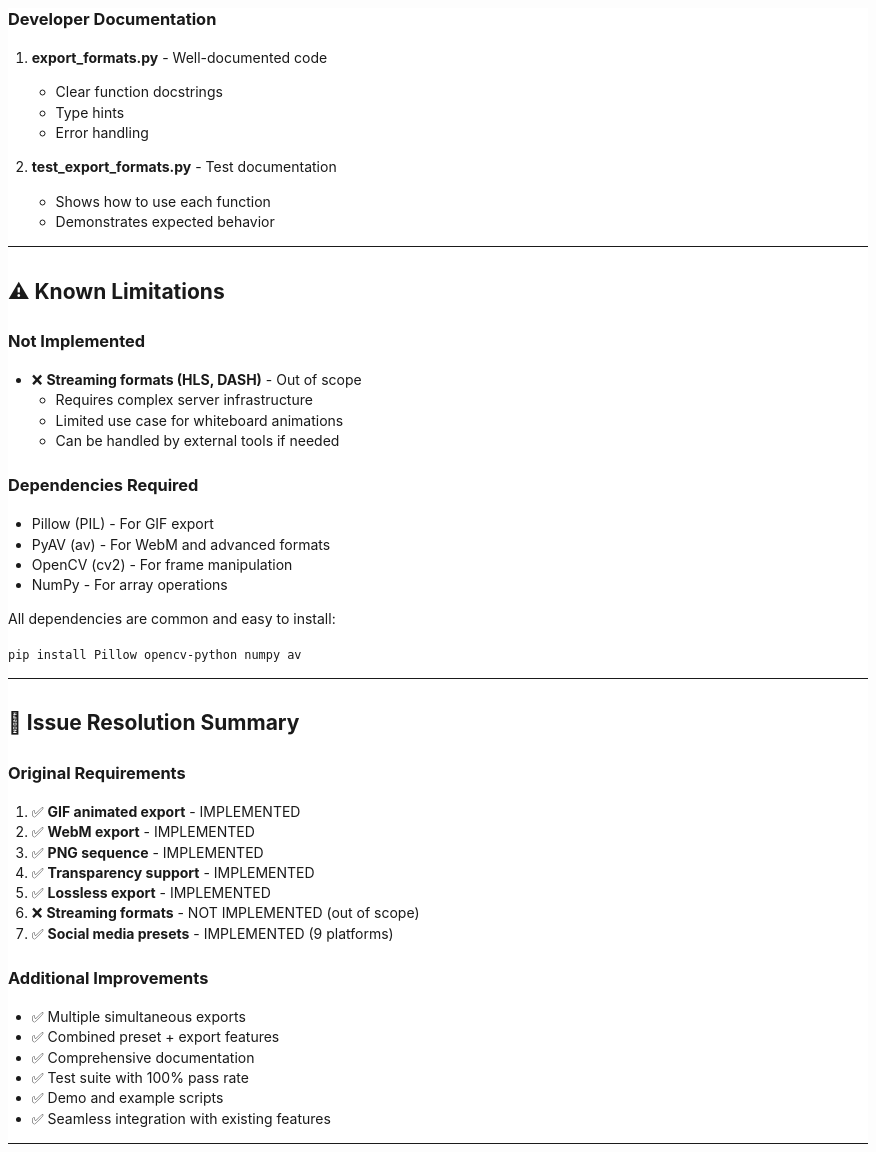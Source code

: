 ### Developer Documentation
1. **export_formats.py** - Well-documented code
   - Clear function docstrings
   - Type hints
   - Error handling

2. **test_export_formats.py** - Test documentation
   - Shows how to use each function
   - Demonstrates expected behavior

---

## ⚠️ Known Limitations

### Not Implemented
- ❌ **Streaming formats (HLS, DASH)** - Out of scope
  - Requires complex server infrastructure
  - Limited use case for whiteboard animations
  - Can be handled by external tools if needed

### Dependencies Required
- Pillow (PIL) - For GIF export
- PyAV (av) - For WebM and advanced formats
- OpenCV (cv2) - For frame manipulation
- NumPy - For array operations

All dependencies are common and easy to install:
```bash
pip install Pillow opencv-python numpy av
```

---

## 🎯 Issue Resolution Summary

### Original Requirements
1. ✅ **GIF animated export** - IMPLEMENTED
2. ✅ **WebM export** - IMPLEMENTED
3. ✅ **PNG sequence** - IMPLEMENTED
4. ✅ **Transparency support** - IMPLEMENTED
5. ✅ **Lossless export** - IMPLEMENTED
6. ❌ **Streaming formats** - NOT IMPLEMENTED (out of scope)
7. ✅ **Social media presets** - IMPLEMENTED (9 platforms)

### Additional Improvements
- ✅ Multiple simultaneous exports
- ✅ Combined preset + export features
- ✅ Comprehensive documentation
- ✅ Test suite with 100% pass rate
- ✅ Demo and example scripts
- ✅ Seamless integration with existing features

---
